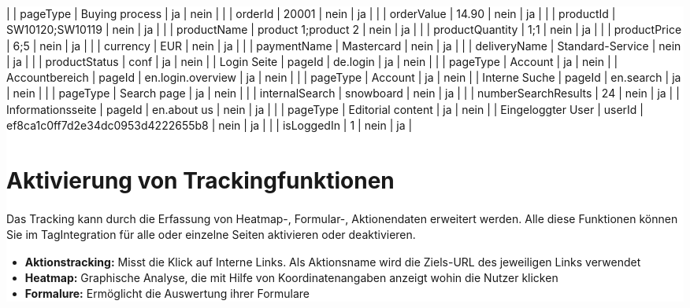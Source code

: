 |  | pageType | Buying process | ja | nein |
|  | orderId | 20001 | nein | ja |
|  | orderValue | 14.90 | nein | ja |
|  | productId | SW10120;SW10119 | nein | ja |
|  | productName | product 1;product 2 | nein | ja |
|  | productQuantity | 1;1 | nein | ja |
|  | productPrice | 6;5 | nein | ja |
|  | currency | EUR | nein | ja |
|  | paymentName | Mastercard | nein | ja |
|  | deliveryName | Standard-Service | nein | ja |
|  | productStatus | conf | ja | nein |
| Login Seite | pageId | de.login | ja | nein |
|  | pageType | Account | ja | nein |
| Accountbereich | pageId | en.login.overview | ja | nein |
|  | pageType | Account | ja | nein |
| Interne Suche | pageId | en.search | ja | nein |
|  | pageType | Search page | ja | nein |
|  | internalSearch | snowboard | nein | ja |
|  | numberSearchResults | 24 | nein | ja |
| Informationsseite | pageId | en.about us | nein | ja |
|  | pageType | Editorial content | ja | nein |
| Eingeloggter User | userId | ef8ca1c0ff7d2e34dc0953d4222655b8 | nein | ja |
|  | isLoggedIn | 1 | nein | ja |

# Aktivierung von Trackingfunktionen

Das Tracking kann durch die Erfassung von Heatmap-, Formular-, Aktionendaten erweitert werden. Alle diese Funktionen 
können Sie im TagIntegration für alle oder einzelne Seiten aktivieren oder deaktivieren.

- **Aktionstracking:** Misst die Klick auf Interne Links. Als Aktionsname wird die Ziels-URL des jeweiligen Links verwendet
- **Heatmap:** Graphische Analyse, die mit Hilfe von Koordinatenangaben anzeigt wohin die Nutzer klicken
- **Formalure:** Ermöglicht die Auswertung ihrer Formulare
